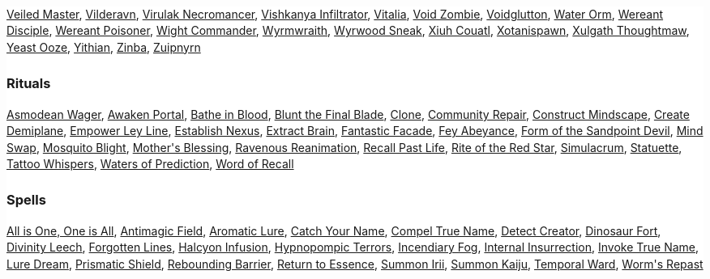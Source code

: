 [Veiled Master](Veiled%20Master), [Vilderavn](Vilderavn), [Virulak Necromancer](Virulak%20Necromancer), [Vishkanya Infiltrator](Vishkanya%20Infiltrator), [Vitalia](Vitalia), [Void Zombie](Void%20Zombie), [Voidglutton](Voidglutton), [Water Orm](Water%20Orm), [Wereant Disciple](Wereant%20Disciple), [Wereant Poisoner](Wereant%20Poisoner), [Wight Commander](Wight%20Commander), [Wyrmwraith](Wyrmwraith), [Wyrwood Sneak](Wyrwood%20Sneak), [Xiuh Couatl](Xiuh%20Couatl), [Xotanispawn](Xotanispawn), [Xulgath Thoughtmaw](Xulgath%20Thoughtmaw), [Yeast Ooze](Yeast%20Ooze), [Yithian](Yithian), [Zinba](Zinba), [Zuipnyrn](Zuipnyrn)

### Rituals
[Asmodean Wager](../Spells_Rituals/Rituals/Level%206/Asmodean%20Wager.md), [Awaken Portal](../Spells_Rituals/Rituals/Level%203/Awaken%20Portal.md), [Bathe in Blood](../Spells_Rituals/Rituals/Level%208/Bathe%20in%20Blood.md), [Blunt the Final Blade](../Spells_Rituals/Rituals/Level%209/Blunt%20the%20Final%20Blade.md), [Clone](../Spells_Rituals/Rituals/Level%209/Clone.md), [Community Repair](../Spells_Rituals/Rituals/Level%204/Community%20Repair.md), [Construct Mindscape](../Spells_Rituals/Rituals/Level%205/Construct%20Mindscape.md), [Create Demiplane](../Spells_Rituals/Rituals/Level%208/Create%20Demiplane.md), [Empower Ley Line](../Spells_Rituals/Rituals/Level%207/Empower%20Ley%20Line.md), [Establish Nexus](../Spells_Rituals/Rituals/Level%205/Establish%20Nexus.md), [Extract Brain](../Spells_Rituals/Rituals/Level%204/Extract%20Brain.md), [Fantastic Facade](../Spells_Rituals/Rituals/Level%209/Fantastic%20Facade.md), [Fey Abeyance](../Spells_Rituals/Rituals/Level%201/Fey%20Abeyance.md), [Form of the Sandpoint Devil](../Spells_Rituals/Rituals/Level%206/Form%20of%20the%20Sandpoint%20Devil.md), [Mind Swap](../Spells_Rituals/Rituals/Level%205/Mind%20Swap.md), [Mosquito Blight](../Spells_Rituals/Rituals/Level%205/Mosquito%20Blight.md), [Mother's Blessing](../Spells_Rituals/Rituals/Level%205/Mother's%20Blessing.md), [Ravenous Reanimation](../Spells_Rituals/Rituals/Level%207/Ravenous%20Reanimation.md), [Recall Past Life](../Spells_Rituals/Rituals/Level%204/Recall%20Past%20Life.md), [Rite of the Red Star](../Spells_Rituals/Rituals/Level%208/Rite%20of%20the%20Red%20Star.md), [Simulacrum](../Spells_Rituals/Rituals/Level%204/Simulacrum.md), [Statuette](../Spells_Rituals/Rituals/Level%206/Statuette.md), [Tattoo Whispers](../Spells_Rituals/Rituals/Level%203/Tattoo%20Whispers.md), [Waters of Prediction](../Spells_Rituals/Rituals/Level%205/Waters%20of%20Prediction.md), [Word of Recall](../Spells_Rituals/Rituals/Level%207/Word%20of%20Recall.md)

### Spells
[All is One, One is All](../Spells_Rituals/Arcane_Tradition/Level%208/All%20is%20One,%20One%20is%20All.md), [Antimagic Field](../Spells_Rituals/Arcane_Tradition/Level%208/Antimagic%20Field.md), [Aromatic Lure](../Spells_Rituals/Arcane_Tradition/Level%204/Aromatic%20Lure.md), [Catch Your Name](../Spells_Rituals/Arcane_Tradition/Level%206/Catch%20Your%20Name.md), [Compel True Name](../Spells_Rituals/Arcane_Tradition/Level%204/Compel%20True%20Name.md), [Detect Creator](../Spells_Rituals/Arcane_Tradition/Level%204/Detect%20Creator.md), [Dinosaur Fort](../Spells_Rituals/Arcane_Tradition/Level%2010/Dinosaur%20Fort.md), [Divinity Leech](../Spells_Rituals/Arcane_Tradition/Level%209/Divinity%20Leech.md), [Forgotten Lines](../Spells_Rituals/Arcane_Tradition/Level%204/Forgotten%20Lines.md), [Halcyon Infusion](../Spells_Rituals/Arcane_Tradition/Level%206/Halcyon%20Infusion.md), [Hypnopompic Terrors](../Spells_Rituals/Arcane_Tradition/Level%208/Hypnopompic%20Terrors.md), [Incendiary Fog](../Spells_Rituals/Arcane_Tradition/Level%205/Incendiary%20Fog.md), [Internal Insurrection](../Spells_Rituals/Arcane_Tradition/Level%204/Internal%20Insurrection.md), [Invoke True Name](../Spells_Rituals/Arcane_Tradition/Cantrips/Invoke%20True%20Name.md), [Lure Dream](../Spells_Rituals/Arcane_Tradition/Level%206/Lure%20Dream.md), [Prismatic Shield](../Spells_Rituals/Arcane_Tradition/Level%209/Prismatic%20Shield.md), [Rebounding Barrier](../Spells_Rituals/Arcane_Tradition/Level%204/Rebounding%20Barrier.md), [Return to Essence](../Spells_Rituals/Arcane_Tradition/Level%207/Return%20to%20Essence.md), [Summon Irii](../Spells_Rituals/Arcane_Tradition/Level%208/Summon%20Irii.md), [Summon Kaiju](../Spells_Rituals/Arcane_Tradition/Level%2010/Summon%20Kaiju.md), [Temporal Ward](../Spells_Rituals/Arcane_Tradition/Level%206/Temporal%20Ward.md), [Worm's Repast](../Spells_Rituals/Arcane_Tradition/Level%202/Worm's%20Repast.md)
